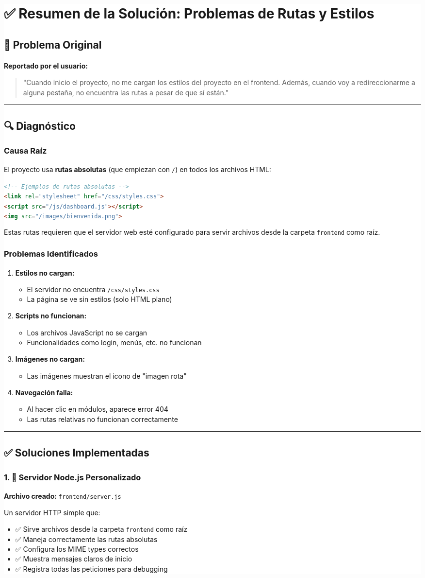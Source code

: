 # ✅ Resumen de la Solución: Problemas de Rutas y Estilos

## 🚨 Problema Original

**Reportado por el usuario:**
> "Cuando inicio el proyecto, no me cargan los estilos del proyecto en el frontend. Además, cuando voy a redireccionarme a alguna pestaña, no encuentra las rutas a pesar de que sí están."

---

## 🔍 Diagnóstico

### Causa Raíz
El proyecto usa **rutas absolutas** (que empiezan con `/`) en todos los archivos HTML:

```html
<!-- Ejemplos de rutas absolutas -->
<link rel="stylesheet" href="/css/styles.css">
<script src="/js/dashboard.js"></script>
<img src="/images/bienvenida.png">
```

Estas rutas requieren que el servidor web esté configurado para servir archivos desde la carpeta `frontend` como raíz.

### Problemas Identificados

1. **Estilos no cargan:**
   - El servidor no encuentra `/css/styles.css`
   - La página se ve sin estilos (solo HTML plano)

2. **Scripts no funcionan:**
   - Los archivos JavaScript no se cargan
   - Funcionalidades como login, menús, etc. no funcionan

3. **Imágenes no cargan:**
   - Las imágenes muestran el icono de "imagen rota"

4. **Navegación falla:**
   - Al hacer clic en módulos, aparece error 404
   - Las rutas relativas no funcionan correctamente

---

## ✅ Soluciones Implementadas

### 1. 🎯 Servidor Node.js Personalizado

**Archivo creado:** `frontend/server.js`

Un servidor HTTP simple que:
- ✅ Sirve archivos desde la carpeta `frontend` como raíz
- ✅ Maneja correctamente las rutas absolutas
- ✅ Configura los MIME types correctos
- ✅ Muestra mensajes claros de inicio
- ✅ Registra todas las peticiones para debugging
